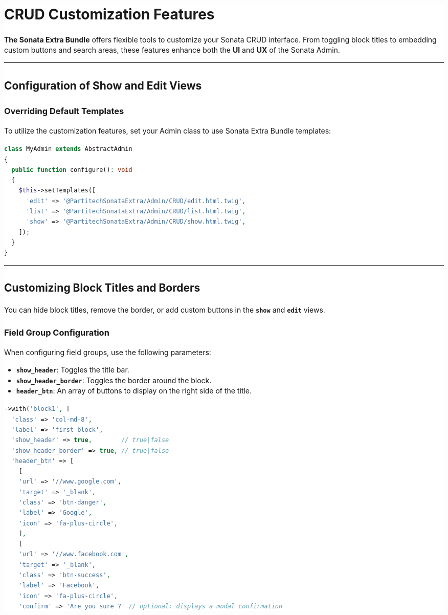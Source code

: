 # CRUD Customization Features

**The Sonata Extra Bundle** offers flexible tools to customize your Sonata CRUD interface. From toggling block titles to embedding custom buttons and search areas, these features enhance both the **UI** and **UX** of the Sonata Admin.

---

## Configuration of Show and Edit Views

### Overriding Default Templates

To utilize the customization features, set your Admin class to use Sonata Extra Bundle templates:

```php
class MyAdmin extends AbstractAdmin
{
  public function configure(): void
  {
    $this->setTemplates([
      'edit' => '@PartitechSonataExtra/Admin/CRUD/edit.html.twig',
      'list' => '@PartitechSonataExtra/Admin/CRUD/list.html.twig',
      'show' => '@PartitechSonataExtra/Admin/CRUD/show.html.twig',
    ]);
  }
}
```

---

## Customizing Block Titles and Borders

You can hide block titles, remove the border, or add custom buttons in the **`show`** and **`edit`** views.

### Field Group Configuration

When configuring field groups, use the following parameters:

- **`show_header`**: Toggles the title bar.
- **`show_header_border`**: Toggles the border around the block.
- **`header_btn`**: An array of buttons to display on the right side of the title.

```php
->with('block1', [
  'class' => 'col-md-8',
  'label' => 'first block',
  'show_header' => true,        // true|false
  'show_header_border' => true, // true|false
  'header_btn' => [
    [
    'url' => '//www.google.com',
    'target' => '_blank',
    'class' => 'btn-danger',
    'label' => 'Google',
    'icon' => 'fa-plus-circle',
    ],
    [
    'url' => '//www.facebook.com',
    'target' => '_blank',
    'class' => 'btn-success',
    'label' => 'Facebook',
    'icon' => 'fa-plus-circle',
    'confirm' => 'Are you sure ?' // optional: displays a modal confirmation
```